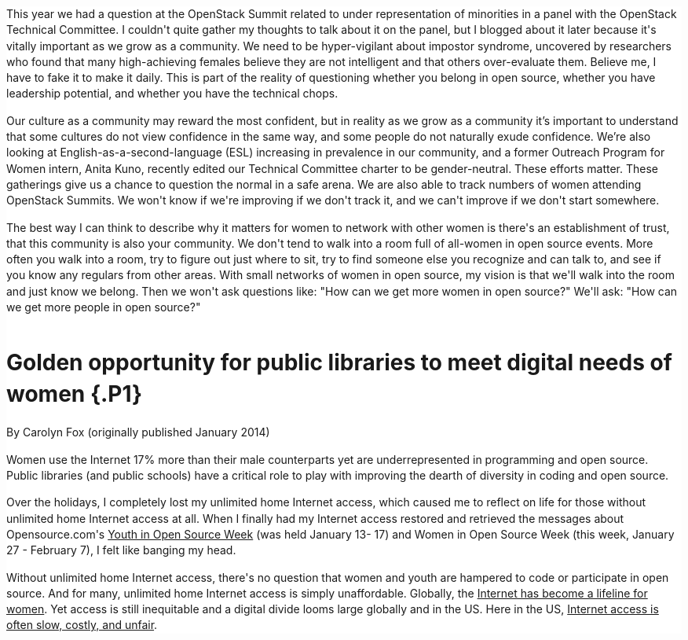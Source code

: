 This year we had a question at the OpenStack Summit related to under
representation of minorities in a panel with the OpenStack Technical
Committee. I couldn't quite gather my thoughts to talk about it on the
panel, but I blogged about it later because it's vitally important as we
grow as a community. We need to be hyper-vigilant about impostor
syndrome, uncovered by researchers who found that many high-achieving
females believe they are not intelligent and that others over-evaluate
them. Believe me, I have to fake it to make it daily. This is part of
the reality of questioning whether you belong in open source, whether
you have leadership potential, and whether you have the technical chops.

Our culture as a community may reward the most confident, but in reality
as we grow as a community it’s important to understand that some
cultures do not view confidence in the same way, and some people do not
naturally exude confidence. We’re also looking at
English-as-a-second-language (ESL) increasing in prevalence in our
community, and a former Outreach Program for Women intern, Anita Kuno,
recently edited our Technical Committee charter to be gender-neutral.
These efforts matter. These gatherings give us a chance to question the
normal in a safe arena. We are also able to track numbers of women
attending OpenStack Summits. We won't know if we're improving if we
don't track it, and we can't improve if we don't start somewhere.

The best way I can think to describe why it matters for women to network
with other women is there's an establishment of trust, that this
community is also your community. We don't tend to walk into a room full
of all-women in open source events. More often you walk into a room, try
to figure out just where to sit, try to find someone else you recognize
and can talk to, and see if you know any regulars from other areas. With
small networks of women in open source, my vision is that we'll walk
into the room and just know we belong. Then we won't ask questions like:
"How can we get more women in open source?" We'll ask: "How can we get
more people in open source?"

Golden opportunity for public libraries to meet digital needs of women {.P1}
======================================================================

By Carolyn Fox (originally published January 2014)

Women use the Internet 17% more than their male counterparts yet are
underrepresented in programming and open source. Public libraries (and
public schools) have a critical role to play with improving the dearth
of diversity in coding and open source.

Over the holidays, I completely lost my unlimited home Internet access,
which caused me to reflect on life for those without unlimited home
Internet access at all. When I finally had my Internet access restored
and retrieved the messages about Opensource.com's [Youth in Open Source
Week](http://opensource.com/community/14/1/youth-in-open-source-week)
(was held January 13- 17) and Women in Open Source Week (this week,
January 27 - February 7), I felt like banging my head.

Without unlimited home Internet access, there's no question that women
and youth are hampered to code or participate in open source. And for
many, unlimited home Internet access is simply unaffordable. Globally,
the [Internet has become a lifeline for
women](http://www.impatientoptimists.org/Posts/2013/01/New-Report-Access-to-Internet-is-a-quotLifelinequot-for-Women-and-Girls-in-Developing-Countries).
Yet access is still inequitable and a digital divide looms large
globally and in the US. Here in the US, [Internet access is often slow,
costly, and
unfair](http://billmoyers.com/segment/susan-crawford-on-why-u-s-internet-access-is-slow-costly-and-unfair/).
